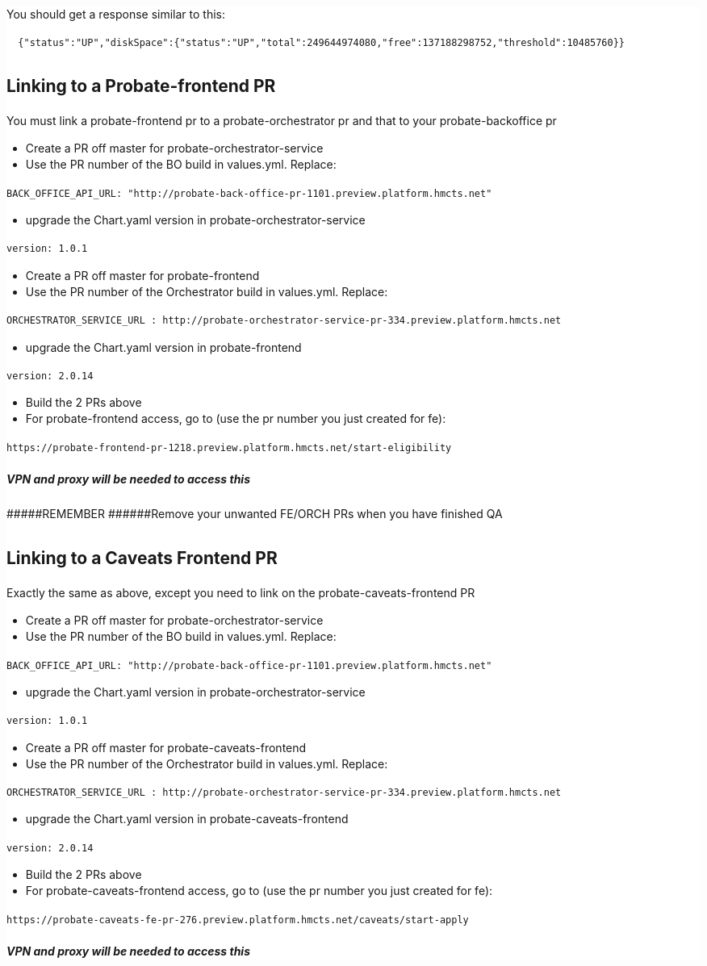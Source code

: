 You should get a response similar to this:

```
  {"status":"UP","diskSpace":{"status":"UP","total":249644974080,"free":137188298752,"threshold":10485760}}
```

## Linking to a Probate-frontend PR
You must link a probate-frontend pr to a probate-orchestrator pr and that to your probate-backoffice pr
* Create a PR off master for probate-orchestrator-service
* Use the PR number of the BO build in values.yml. Replace:
```
BACK_OFFICE_API_URL: "http://probate-back-office-pr-1101.preview.platform.hmcts.net"
```
* upgrade the Chart.yaml version in probate-orchestrator-service
```
version: 1.0.1
```
* Create a PR off master for probate-frontend
* Use the PR number of the Orchestrator build in values.yml. Replace:
```
ORCHESTRATOR_SERVICE_URL : http://probate-orchestrator-service-pr-334.preview.platform.hmcts.net
```
* upgrade the Chart.yaml version in probate-frontend
```
version: 2.0.14
```
* Build the 2 PRs above
* For probate-frontend access, go to (use the pr number you just created for fe):
```
https://probate-frontend-pr-1218.preview.platform.hmcts.net/start-eligibility
```
##### VPN and proxy will be needed to access this

#####REMEMBER
######Remove your unwanted FE/ORCH PRs when you have finished QA

## Linking to a Caveats Frontend PR
Exactly the same as above, except you need to link on the probate-caveats-frontend PR
* Create a PR off master for probate-orchestrator-service
* Use the PR number of the BO build in values.yml. Replace:
```
BACK_OFFICE_API_URL: "http://probate-back-office-pr-1101.preview.platform.hmcts.net"
```
* upgrade the Chart.yaml version in probate-orchestrator-service
```
version: 1.0.1
```
* Create a PR off master for probate-caveats-frontend
* Use the PR number of the Orchestrator build in values.yml. Replace:
```
ORCHESTRATOR_SERVICE_URL : http://probate-orchestrator-service-pr-334.preview.platform.hmcts.net
```
* upgrade the Chart.yaml version in probate-caveats-frontend
```
version: 2.0.14
```
* Build the 2 PRs above
* For probate-caveats-frontend access, go to (use the pr number you just created for fe):
```
https://probate-caveats-fe-pr-276.preview.platform.hmcts.net/caveats/start-apply
```
##### VPN and proxy will be needed to access this
